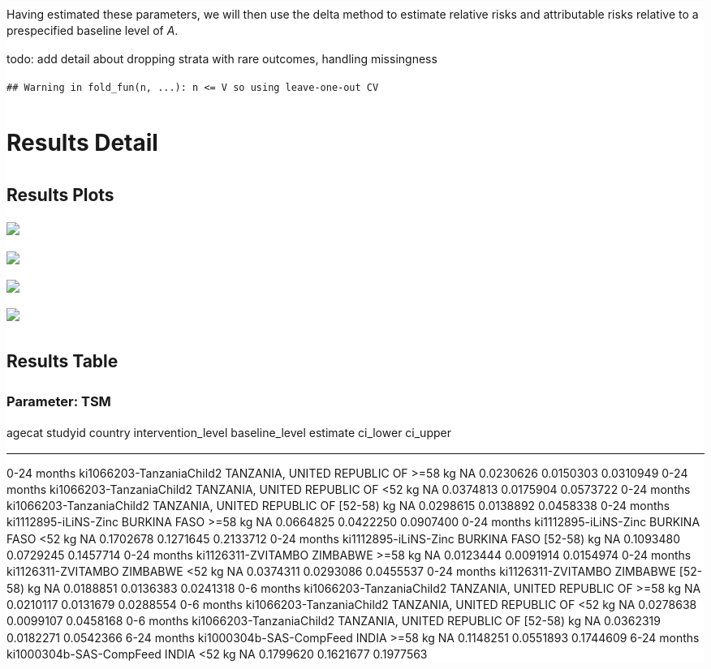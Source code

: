 Having estimated these parameters, we will then use the delta method to estimate relative risks and attributable risks relative to a prespecified baseline level of $A$.

todo: add detail about dropping strata with rare outcomes, handling missingness



```
## Warning in fold_fun(n, ...): n <= V so using leave-one-out CV
```




# Results Detail

## Results Plots
![](/tmp/93ce1011-1628-4897-9e43-0ec2cc36c5aa/REPORT_files/figure-html/plot_tsm-1.png)

![](/tmp/93ce1011-1628-4897-9e43-0ec2cc36c5aa/REPORT_files/figure-html/plot_rr-1.png)



![](/tmp/93ce1011-1628-4897-9e43-0ec2cc36c5aa/REPORT_files/figure-html/plot_paf-1.png)

![](/tmp/93ce1011-1628-4897-9e43-0ec2cc36c5aa/REPORT_files/figure-html/plot_par-1.png)

## Results Table

### Parameter: TSM


agecat        studyid                    country                        intervention_level   baseline_level     estimate    ci_lower    ci_upper
------------  -------------------------  -----------------------------  -------------------  ---------------  ----------  ----------  ----------
0-24 months   ki1066203-TanzaniaChild2   TANZANIA, UNITED REPUBLIC OF   >=58 kg              NA                0.0230626   0.0150303   0.0310949
0-24 months   ki1066203-TanzaniaChild2   TANZANIA, UNITED REPUBLIC OF   <52 kg               NA                0.0374813   0.0175904   0.0573722
0-24 months   ki1066203-TanzaniaChild2   TANZANIA, UNITED REPUBLIC OF   [52-58) kg           NA                0.0298615   0.0138892   0.0458338
0-24 months   ki1112895-iLiNS-Zinc       BURKINA FASO                   >=58 kg              NA                0.0664825   0.0422250   0.0907400
0-24 months   ki1112895-iLiNS-Zinc       BURKINA FASO                   <52 kg               NA                0.1702678   0.1271645   0.2133712
0-24 months   ki1112895-iLiNS-Zinc       BURKINA FASO                   [52-58) kg           NA                0.1093480   0.0729245   0.1457714
0-24 months   ki1126311-ZVITAMBO         ZIMBABWE                       >=58 kg              NA                0.0123444   0.0091914   0.0154974
0-24 months   ki1126311-ZVITAMBO         ZIMBABWE                       <52 kg               NA                0.0374311   0.0293086   0.0455537
0-24 months   ki1126311-ZVITAMBO         ZIMBABWE                       [52-58) kg           NA                0.0188851   0.0136383   0.0241318
0-6 months    ki1066203-TanzaniaChild2   TANZANIA, UNITED REPUBLIC OF   >=58 kg              NA                0.0210117   0.0131679   0.0288554
0-6 months    ki1066203-TanzaniaChild2   TANZANIA, UNITED REPUBLIC OF   <52 kg               NA                0.0278638   0.0099107   0.0458168
0-6 months    ki1066203-TanzaniaChild2   TANZANIA, UNITED REPUBLIC OF   [52-58) kg           NA                0.0362319   0.0182271   0.0542366
6-24 months   ki1000304b-SAS-CompFeed    INDIA                          >=58 kg              NA                0.1148251   0.0551893   0.1744609
6-24 months   ki1000304b-SAS-CompFeed    INDIA                          <52 kg               NA                0.1799620   0.1621677   0.1977563